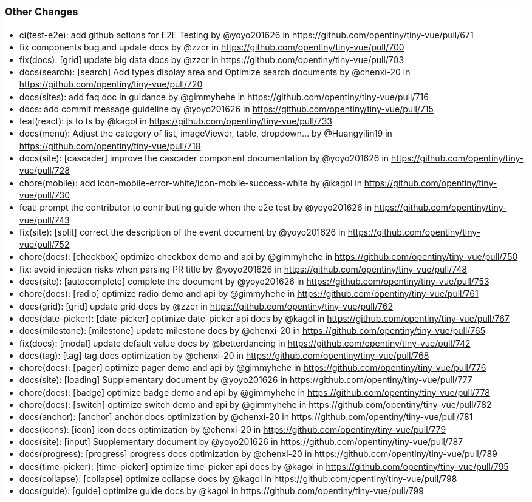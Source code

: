 ### Other Changes

- ci(test-e2e): add github actions for E2E Testing by @yoyo201626 in https://github.com/opentiny/tiny-vue/pull/671
- fix components bug and update docs by @zzcr in https://github.com/opentiny/tiny-vue/pull/700
- fix(docs): [grid] update big data docs by @zzcr in https://github.com/opentiny/tiny-vue/pull/703
- docs(search): [search] Add types display area and Optimize search documents by @chenxi-20 in https://github.com/opentiny/tiny-vue/pull/720
- docs(sites): add faq doc in guidance by @gimmyhehe in https://github.com/opentiny/tiny-vue/pull/716
- docs: add commit message guideline by @yoyo201626 in https://github.com/opentiny/tiny-vue/pull/715
- feat(react): js to ts by @kagol in https://github.com/opentiny/tiny-vue/pull/733
- docs(menu): Adjust the category of list, imageViewer, table, dropdown… by @Huangyilin19 in https://github.com/opentiny/tiny-vue/pull/718
- docs(site): [cascader] improve the cascader component documentation by @yoyo201626 in https://github.com/opentiny/tiny-vue/pull/728
- chore(mobile): add icon-mobile-error-white/icon-mobile-success-white by @kagol in https://github.com/opentiny/tiny-vue/pull/730
- feat: prompt the contributor to contributing guide when the e2e test by @yoyo201626 in https://github.com/opentiny/tiny-vue/pull/743
- fix(site): [split] correct the description of the event document by @yoyo201626 in https://github.com/opentiny/tiny-vue/pull/752
- chore(docs): [checkbox] optimize checkbox demo and api by @gimmyhehe in https://github.com/opentiny/tiny-vue/pull/750
- fix: avoid injection risks when parsing PR title by @yoyo201626 in https://github.com/opentiny/tiny-vue/pull/748
- docs(site): [autocomplete] complete the document by @yoyo201626 in https://github.com/opentiny/tiny-vue/pull/753
- chore(docs): [radio] optimize radio demo and api by @gimmyhehe in https://github.com/opentiny/tiny-vue/pull/761
- docs(grid): [grid] update grid docs by @zzcr in https://github.com/opentiny/tiny-vue/pull/762
- docs(date-picker): [date-picker] optimize date-picker api docs by @kagol in https://github.com/opentiny/tiny-vue/pull/767
- docs(milestone): [milestone] update milestone docs by @chenxi-20 in https://github.com/opentiny/tiny-vue/pull/765
- fix(docs): [modal] update default value docs by @betterdancing in https://github.com/opentiny/tiny-vue/pull/742
- docs(tag): [tag] tag docs optimization by @chenxi-20 in https://github.com/opentiny/tiny-vue/pull/768
- chore(docs): [pager] optimize pager demo and api by @gimmyhehe in https://github.com/opentiny/tiny-vue/pull/776
- docs(site): [loading] Supplementary document by @yoyo201626 in https://github.com/opentiny/tiny-vue/pull/777
- chore(docs): [badge] optimize badge demo and api by @gimmyhehe in https://github.com/opentiny/tiny-vue/pull/778
- chore(docs): [switch] optimize switch demo and api by @gimmyhehe in https://github.com/opentiny/tiny-vue/pull/782
- docs(anchor): [anchor] anchor docs optimization by @chenxi-20 in https://github.com/opentiny/tiny-vue/pull/781
- docs(icons): [icon] icon docs optimization by @chenxi-20 in https://github.com/opentiny/tiny-vue/pull/779
- docs(site): [input] Supplementary document by @yoyo201626 in https://github.com/opentiny/tiny-vue/pull/787
- docs(progress): [progress] progress docs optimization by @chenxi-20 in https://github.com/opentiny/tiny-vue/pull/789
- docs(time-picker): [time-picker] optimize time-picker api docs by @kagol in https://github.com/opentiny/tiny-vue/pull/795
- docs(collapse): [collapse] optimize collapse docs by @kagol in https://github.com/opentiny/tiny-vue/pull/798
- docs(guide): [guide] optimize guide docs by @kagol in https://github.com/opentiny/tiny-vue/pull/799